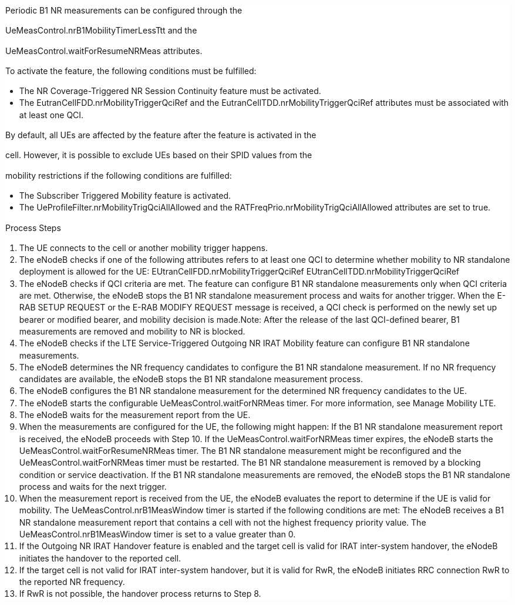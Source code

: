 Periodic B1 NR measurements can be configured through the

UeMeasControl.nrB1MobilityTimerLessTtt and the

UeMeasControl.waitForResumeNRMeas attributes.

To activate the feature, the following conditions must be fulfilled:

- The NR Coverage-Triggered NR Session Continuity feature must be activated.
- The EutranCellFDD.nrMobilityTriggerQciRef and the EutranCellTDD.nrMobilityTriggerQciRef attributes must be associated with at least one QCI.

By default, all UEs are affected by the feature after the feature is activated in the

cell. However, it is possible to exclude UEs based on their SPID values from the

mobility restrictions if the following conditions are fulfilled:

- The Subscriber Triggered Mobility feature is activated.
- The UeProfileFilter.nrMobilityTrigQciAllAllowed and the RATFreqPrio.nrMobilityTrigQciAllAllowed attributes are set to true.

Process Steps

1. The UE connects to the cell or another mobility trigger happens.
2. The eNodeB checks if one of the following attributes refers to at least one QCI to determine whether mobility to NR standalone deployment is allowed for the UE: EUtranCellFDD.nrMobilityTriggerQciRef EUtranCellTDD.nrMobilityTriggerQciRef
3. The eNodeB checks if QCI criteria are met. The feature can configure B1 NR standalone measurements only when QCI criteria are met. Otherwise, the eNodeB stops the B1 NR standalone measurement process and waits for another trigger. When the E-RAB SETUP REQUEST or the E-RAB MODIFY REQUEST message is received, a QCI check is performed on the newly set up bearer or modified bearer, and mobility decision is made.Note: After the release of the last QCI-defined bearer, B1 measurements are removed and mobility to NR is blocked.
4. The eNodeB checks if the LTE Service-Triggered Outgoing NR IRAT Mobility feature can configure B1 NR standalone measurements.
5. The eNodeB determines the NR frequency candidates to configure the B1 NR standalone measurement. If no NR frequency candidates are available, the eNodeB stops the B1 NR standalone measurement process.
6. The eNodeB configures the B1 NR standalone measurement for the determined NR frequency candidates to the UE.
7. The eNodeB starts the configurable UeMeasControl.waitForNRMeas timer. For more information, see Manage Mobility LTE.
8. The eNodeB waits for the measurement report from the UE.
9. When the measurements are configured for the UE, the following might happen: If the B1 NR standalone measurement report is received, the eNodeB proceeds with Step 10. If the UeMeasControl.waitForNRMeas timer expires, the eNodeB starts the UeMeasControl.waitForResumeNRMeas timer. The B1 NR standalone measurement might be reconfigured and the UeMeasControl.waitForNRMeas timer must be restarted. The B1 NR standalone measurement is removed by a blocking condition or service deactivation. If the B1 NR standalone measurements are removed, the eNodeB stops the B1 NR standalone process and waits for the next trigger.
10. When the measurement report is received from the UE, the eNodeB evaluates the report to determine if the UE is valid for mobility. The UeMeasControl.nrB1MeasWindow timer is started if the following conditions are met: The eNodeB receives a B1 NR standalone measurement report that contains a cell with not the highest frequency priority value. The UeMeasControl.nrB1MeasWindow timer is set to a value greater than 0.
11. If the Outgoing NR IRAT Handover feature is enabled and the target cell is valid for IRAT inter-system handover, the eNodeB initiates the handover to the reported cell.
12. If the target cell is not valid for IRAT inter-system handover, but it is valid for RwR, the eNodeB initiates RRC connection RwR to the reported NR frequency.
13. If RwR is not possible, the handover process returns to Step 8.
